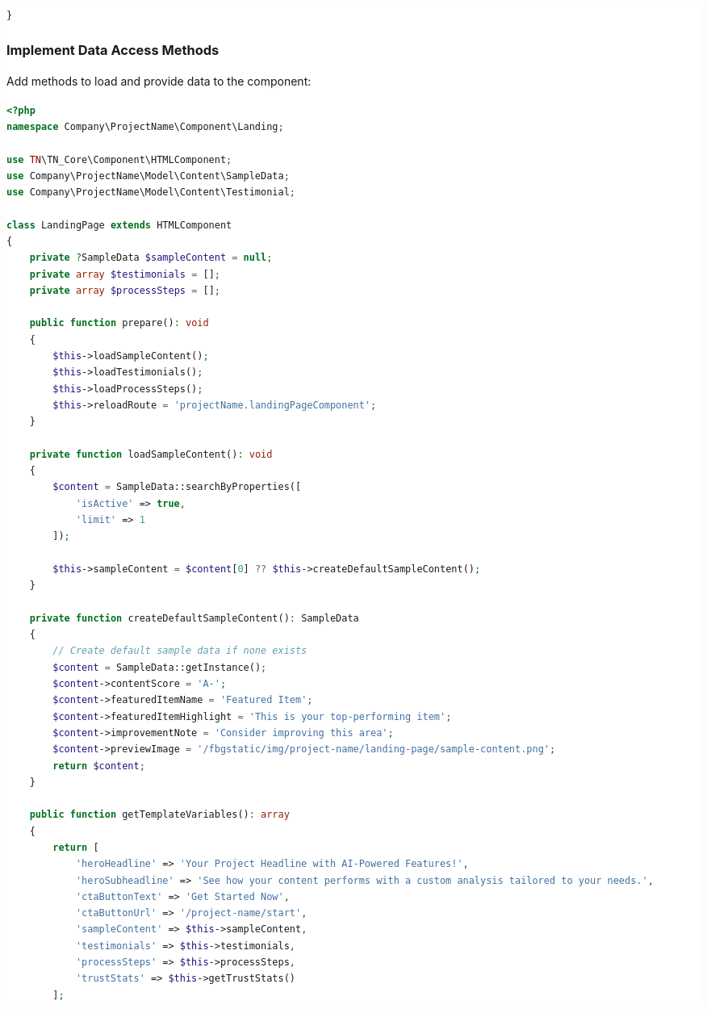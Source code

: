 ```php
}
```

### Implement Data Access Methods

Add methods to load and provide data to the component:

```php
<?php
namespace Company\ProjectName\Component\Landing;

use TN\TN_Core\Component\HTMLComponent;
use Company\ProjectName\Model\Content\SampleData;
use Company\ProjectName\Model\Content\Testimonial;

class LandingPage extends HTMLComponent
{
    private ?SampleData $sampleContent = null;
    private array $testimonials = [];
    private array $processSteps = [];
    
    public function prepare(): void
    {
        $this->loadSampleContent();
        $this->loadTestimonials();
        $this->loadProcessSteps();
        $this->reloadRoute = 'projectName.landingPageComponent';
    }
    
    private function loadSampleContent(): void
    {
        $content = SampleData::searchByProperties([
            'isActive' => true,
            'limit' => 1
        ]);
        
        $this->sampleContent = $content[0] ?? $this->createDefaultSampleContent();
    }
    
    private function createDefaultSampleContent(): SampleData
    {
        // Create default sample data if none exists
        $content = SampleData::getInstance();
        $content->contentScore = 'A-';
        $content->featuredItemName = 'Featured Item';
        $content->featuredItemHighlight = 'This is your top-performing item';
        $content->improvementNote = 'Consider improving this area';
        $content->previewImage = '/fbgstatic/img/project-name/landing-page/sample-content.png';
        return $content;
    }
    
    public function getTemplateVariables(): array
    {
        return [
            'heroHeadline' => 'Your Project Headline with AI-Powered Features!',
            'heroSubheadline' => 'See how your content performs with a custom analysis tailored to your needs.',
            'ctaButtonText' => 'Get Started Now',
            'ctaButtonUrl' => '/project-name/start',
            'sampleContent' => $this->sampleContent,
            'testimonials' => $this->testimonials,
            'processSteps' => $this->processSteps,
            'trustStats' => $this->getTrustStats()
        ];
```